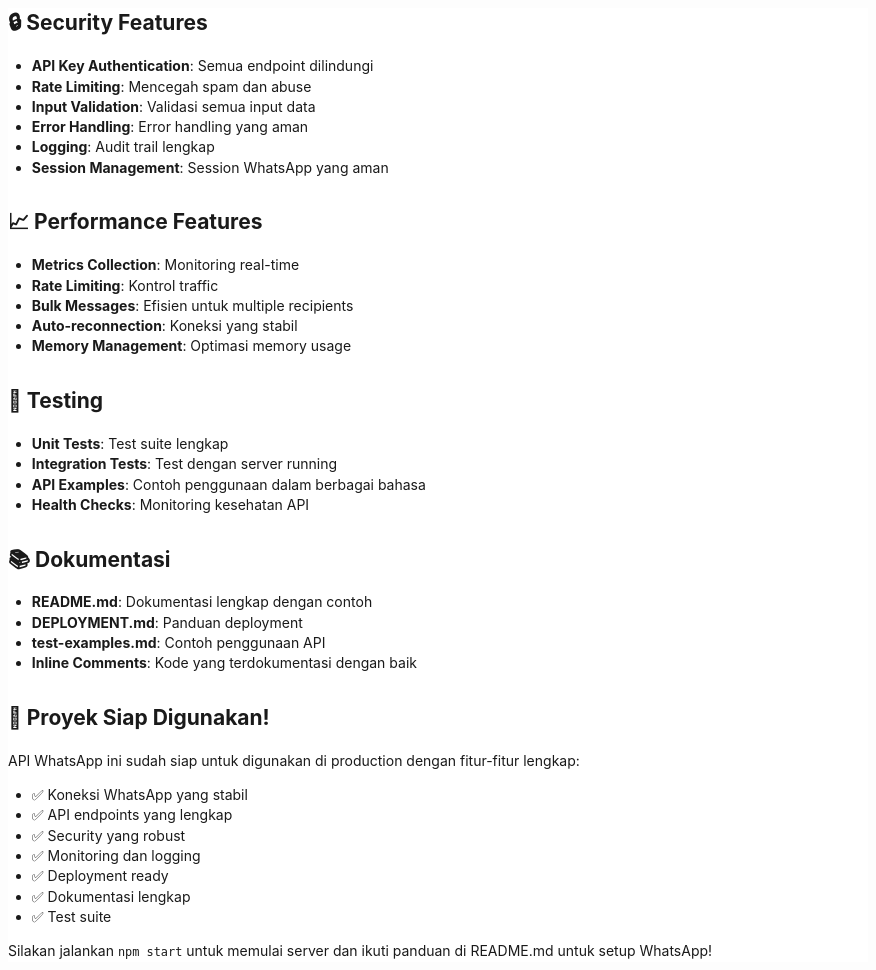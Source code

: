 ```bash
```

## 🔒 Security Features

- **API Key Authentication**: Semua endpoint dilindungi
- **Rate Limiting**: Mencegah spam dan abuse
- **Input Validation**: Validasi semua input data
- **Error Handling**: Error handling yang aman
- **Logging**: Audit trail lengkap
- **Session Management**: Session WhatsApp yang aman

## 📈 Performance Features

- **Metrics Collection**: Monitoring real-time
- **Rate Limiting**: Kontrol traffic
- **Bulk Messages**: Efisien untuk multiple recipients
- **Auto-reconnection**: Koneksi yang stabil
- **Memory Management**: Optimasi memory usage

## 🧪 Testing

- **Unit Tests**: Test suite lengkap
- **Integration Tests**: Test dengan server running
- **API Examples**: Contoh penggunaan dalam berbagai bahasa
- **Health Checks**: Monitoring kesehatan API

## 📚 Dokumentasi

- **README.md**: Dokumentasi lengkap dengan contoh
- **DEPLOYMENT.md**: Panduan deployment
- **test-examples.md**: Contoh penggunaan API
- **Inline Comments**: Kode yang terdokumentasi dengan baik

## 🎉 Proyek Siap Digunakan!

API WhatsApp ini sudah siap untuk digunakan di production dengan fitur-fitur lengkap:

- ✅ Koneksi WhatsApp yang stabil
- ✅ API endpoints yang lengkap
- ✅ Security yang robust
- ✅ Monitoring dan logging
- ✅ Deployment ready
- ✅ Dokumentasi lengkap
- ✅ Test suite

Silakan jalankan `npm start` untuk memulai server dan ikuti panduan di README.md untuk setup WhatsApp!
